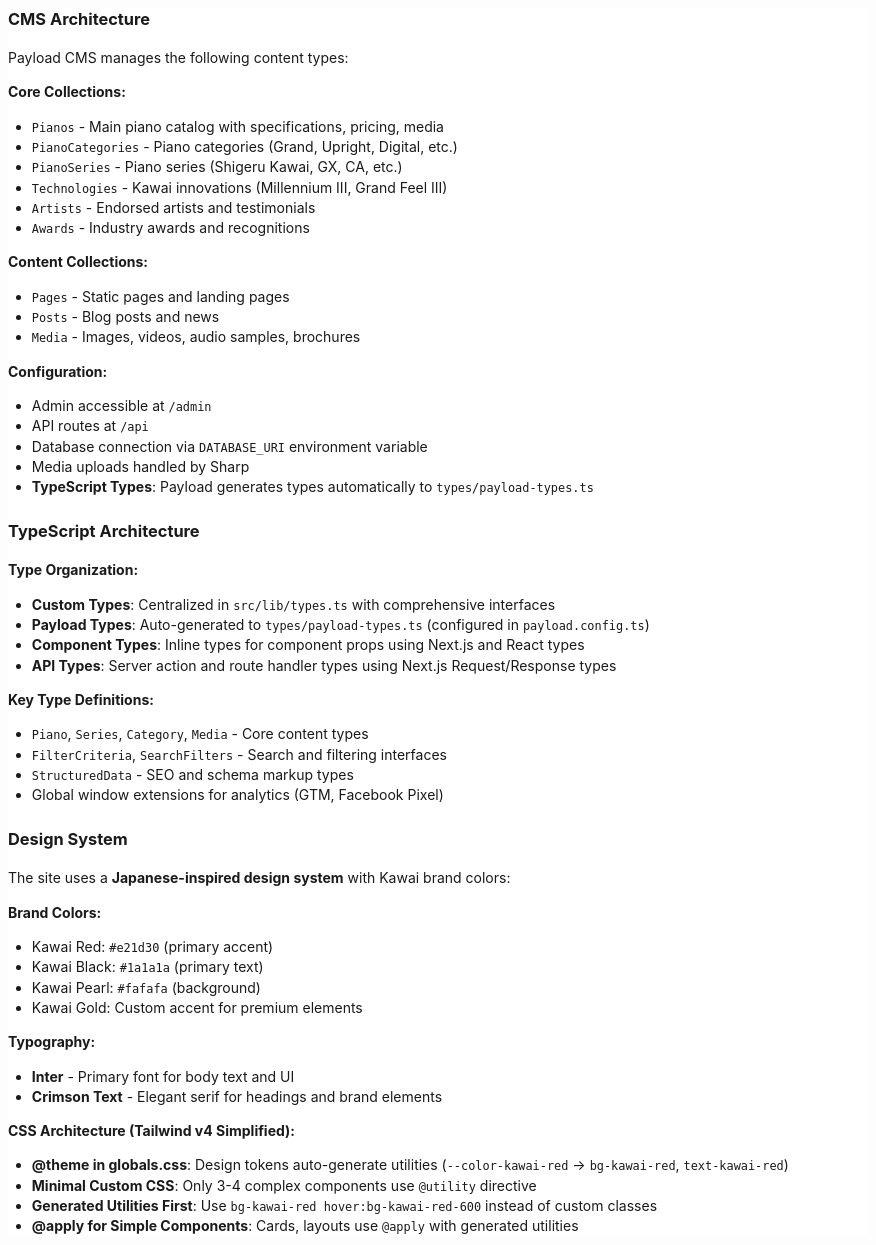 ### CMS Architecture

Payload CMS manages the following content types:

**Core Collections:**
- `Pianos` - Main piano catalog with specifications, pricing, media
- `PianoCategories` - Piano categories (Grand, Upright, Digital, etc.)
- `PianoSeries` - Piano series (Shigeru Kawai, GX, CA, etc.)
- `Technologies` - Kawai innovations (Millennium III, Grand Feel III)
- `Artists` - Endorsed artists and testimonials
- `Awards` - Industry awards and recognitions

**Content Collections:**
- `Pages` - Static pages and landing pages
- `Posts` - Blog posts and news
- `Media` - Images, videos, audio samples, brochures

**Configuration:**
- Admin accessible at `/admin`
- API routes at `/api`
- Database connection via `DATABASE_URI` environment variable
- Media uploads handled by Sharp
- **TypeScript Types**: Payload generates types automatically to `types/payload-types.ts`

### TypeScript Architecture

**Type Organization:**
- **Custom Types**: Centralized in `src/lib/types.ts` with comprehensive interfaces
- **Payload Types**: Auto-generated to `types/payload-types.ts` (configured in `payload.config.ts`)
- **Component Types**: Inline types for component props using Next.js and React types
- **API Types**: Server action and route handler types using Next.js Request/Response types

**Key Type Definitions:**
- `Piano`, `Series`, `Category`, `Media` - Core content types
- `FilterCriteria`, `SearchFilters` - Search and filtering interfaces  
- `StructuredData` - SEO and schema markup types
- Global window extensions for analytics (GTM, Facebook Pixel)

### Design System

The site uses a **Japanese-inspired design system** with Kawai brand colors:

**Brand Colors:**
- Kawai Red: `#e21d30` (primary accent)
- Kawai Black: `#1a1a1a` (primary text)
- Kawai Pearl: `#fafafa` (background)
- Kawai Gold: Custom accent for premium elements

**Typography:**
- **Inter** - Primary font for body text and UI
- **Crimson Text** - Elegant serif for headings and brand elements

**CSS Architecture (Tailwind v4 Simplified):**
- **@theme in globals.css**: Design tokens auto-generate utilities (`--color-kawai-red` → `bg-kawai-red`, `text-kawai-red`)
- **Minimal Custom CSS**: Only 3-4 complex components use `@utility` directive
- **Generated Utilities First**: Use `bg-kawai-red hover:bg-kawai-red-600` instead of custom classes
- **@apply for Simple Components**: Cards, layouts use `@apply` with generated utilities
